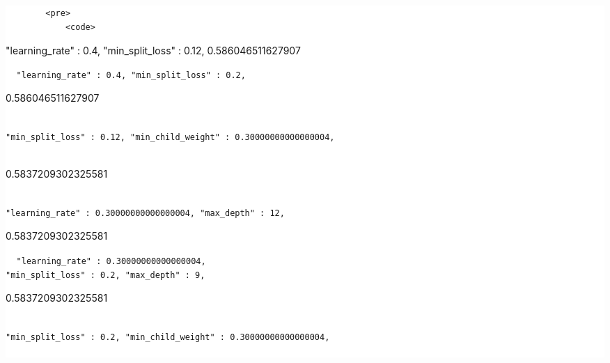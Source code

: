             <pre>
                <code>
"learning_rate"     : 0.4,
"min_split_loss"    : 0.12,
                </code>
            </pre>
        </td>
    </tr>
    <tr>
        <td style="text-align: center">0.586046511627907</td>
        <td>
            <pre>
                <code>
"learning_rate"     : 0.4,
"min_split_loss"    : 0.2,
                </code>
            </pre>
        </td>
    </tr>
    <tr>
        <td style="text-align: center">0.586046511627907</td>
        <td>
            <pre>
                <code>
"min_split_loss"    : 0.12,
"min_child_weight"  : 0.30000000000000004,
                </code>
            </pre>
        </td>
    </tr>
    <tr>
        <td style="text-align: center">0.5837209302325581</td>
        <td>
            <pre>
                <code>
"learning_rate"     : 0.30000000000000004,
"max_depth"         : 12,
                </code>
            </pre>
        </td>
    </tr>
    <tr>
        <td style="text-align: center">0.5837209302325581</td>
        <td>
            <pre>
                <code>
"learning_rate"     : 0.30000000000000004,
"min_split_loss"    : 0.2,
"max_depth"         : 9,
                </code>
            </pre>
        </td>
    </tr>
    <tr>
        <td style="text-align: center">0.5837209302325581</td>
        <td>
            <pre>
                <code>
"min_split_loss"    : 0.2,
"min_child_weight"  : 0.30000000000000004,
                </code>
            </pre>
        </td>
    </tr>